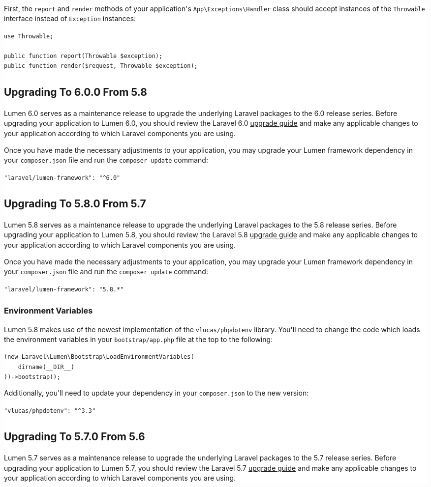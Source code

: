 First, the `report` and `render` methods of your application's `App\Exceptions\Handler` class should accept instances of the `Throwable` interface instead of `Exception` instances:

    use Throwable;

    public function report(Throwable $exception);
    public function render($request, Throwable $exception);

<a name="upgrade-6.0.0"></a>
## Upgrading To 6.0.0 From 5.8

Lumen 6.0 serves as a maintenance release to upgrade the underlying Laravel packages to the 6.0 release series. Before upgrading your application to Lumen 6.0, you should review the Laravel 6.0 [upgrade guide](https://laravel.com/docs/6.0/upgrade#upgrade-6.0) and make any applicable changes to your application according to which Laravel components you are using.

Once you have made the necessary adjustments to your application, you may upgrade your Lumen framework dependency in your `composer.json` file and run the `composer update` command:

    "laravel/lumen-framework": "^6.0"

<a name="upgrade-5.8.0"></a>
## Upgrading To 5.8.0 From 5.7

Lumen 5.8 serves as a maintenance release to upgrade the underlying Laravel packages to the 5.8 release series. Before upgrading your application to Lumen 5.8, you should review the Laravel 5.8 [upgrade guide](https://laravel.com/docs/5.8/upgrade#upgrade-5.8.0) and make any applicable changes to your application according to which Laravel components you are using.

Once you have made the necessary adjustments to your application, you may upgrade your Lumen framework dependency in your `composer.json` file and run the `composer update` command:

    "laravel/lumen-framework": "5.8.*"

### Environment Variables

Lumen 5.8 makes use of the newest implementation of the `vlucas/phpdotenv` library. You'll need to change the code which loads the environment variables in your `bootstrap/app.php` file at the top to the following:

	(new Laravel\Lumen\Bootstrap\LoadEnvironmentVariables(
		dirname(__DIR__)
	))->bootstrap();

Additionally, you'll need to update your dependency in your `composer.json` to the new version:

	"vlucas/phpdotenv": "^3.3"

<a name="upgrade-5.7.0"></a>
## Upgrading To 5.7.0 From 5.6

Lumen 5.7 serves as a maintenance release to upgrade the underlying Laravel packages to the 5.7 release series. Before upgrading your application to Lumen 5.7, you should review the Laravel 5.7 [upgrade guide](https://laravel.com/docs/5.7/upgrade#upgrade-5.7.0) and make any applicable changes to your application according to which Laravel components you are using.
